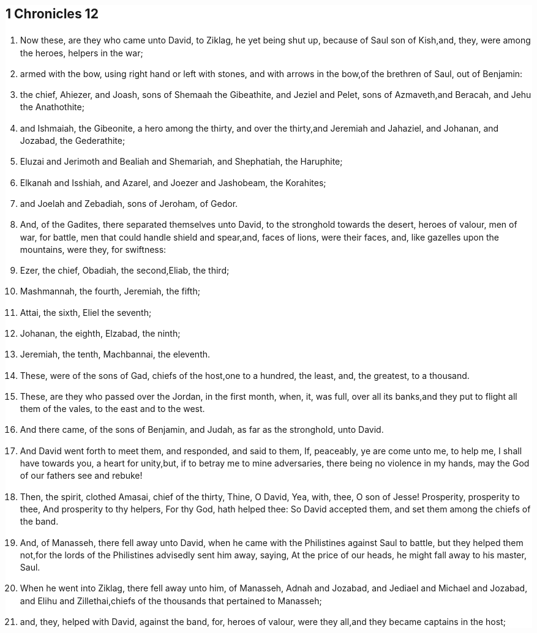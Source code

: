## 1 Chronicles 12

1. Now these, are they who came unto David, to Ziklag, he yet being shut up, because of Saul son of Kish,and, they, were among the heroes, helpers in the war;

2. armed with the bow, using right hand or left with stones, and with arrows in the bow,of the brethren of Saul, out of Benjamin:

3. the chief, Ahiezer, and Joash, sons of Shemaah the Gibeathite, and Jeziel and Pelet, sons of Azmaveth,and Beracah, and Jehu the Anathothite;

4. and Ishmaiah, the Gibeonite, a hero among the thirty, and over the thirty,and Jeremiah and Jahaziel, and Johanan, and Jozabad, the Gederathite;

5. Eluzai and Jerimoth and Bealiah and Shemariah, and Shephatiah, the Haruphite;

6. Elkanah and Isshiah, and Azarel, and Joezer and Jashobeam, the Korahites;

7. and Joelah and Zebadiah, sons of Jeroham, of Gedor.

8. And, of the Gadites, there separated themselves unto David, to the stronghold towards the desert, heroes of valour, men of war, for battle, men that could handle shield and spear,and, faces of lions, were their faces, and, like gazelles upon the mountains, were they, for swiftness:

9. Ezer, the chief, Obadiah, the second,Eliab, the third;

10. Mashmannah, the fourth, Jeremiah, the fifth;

11. Attai, the sixth, Eliel the seventh;

12. Johanan, the eighth, Elzabad, the ninth;

13. Jeremiah, the tenth, Machbannai, the eleventh.

14. These, were of the sons of Gad, chiefs of the host,one to a hundred, the least, and, the greatest, to a thousand.

15. These, are they who passed over the Jordan, in the first month, when, it, was full, over all its banks,and they put to flight all them of the vales, to the east and to the west.

16. And there came, of the sons of Benjamin, and Judah, as far as the stronghold, unto David.

17. And David went forth to meet them, and responded, and said to them, If, peaceably, ye are come unto me, to help me, I shall have towards you, a heart for unity,but, if to betray me to mine adversaries, there being no violence in my hands, may the God of our fathers see and rebuke!

18. Then, the spirit, clothed Amasai, chief of the thirty, Thine, O David, Yea, with, thee, O son of Jesse! Prosperity, prosperity to thee, And prosperity to thy helpers, For thy God, hath helped thee: So David accepted them, and set them among the chiefs of the band.

19. And, of Manasseh, there fell away unto David, when he came with the Philistines against Saul to battle, but they helped them not,for the lords of the Philistines advisedly sent him away, saying, At the price of our heads, he might fall away to his master, Saul.

20. When he went into Ziklag, there fell away unto him, of Manasseh, Adnah and Jozabad, and Jediael and Michael and Jozabad, and Elihu and Zillethai,chiefs of the thousands that pertained to Manasseh;

21. and, they, helped with David, against the   band, for, heroes of valour, were they all,and they became captains in the host;
